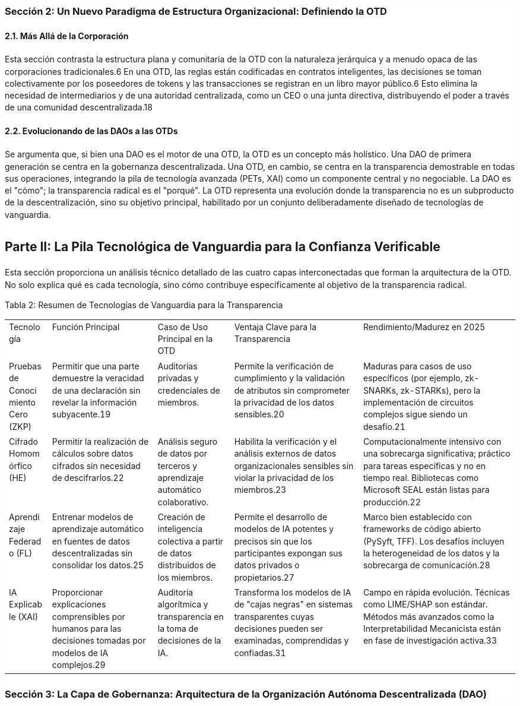 ### Sección 2: Un Nuevo Paradigma de Estructura Organizacional: Definiendo la OTD

  
  

#### 2.1. Más Allá de la Corporación

  

Esta sección contrasta la estructura plana y comunitaria de la OTD con la naturaleza jerárquica y a menudo opaca de las corporaciones tradicionales.6 En una OTD, las reglas están codificadas en contratos inteligentes, las decisiones se toman colectivamente por los poseedores de tokens y las transacciones se registran en un libro mayor público.6 Esto elimina la necesidad de intermediarios y de una autoridad centralizada, como un CEO o una junta directiva, distribuyendo el poder a través de una comunidad descentralizada.18

  

#### 2.2. Evolucionando de las DAOs a las OTDs

  

Se argumenta que, si bien una DAO es el motor de una OTD, la OTD es un concepto más holístico. Una DAO de primera generación se centra en la gobernanza descentralizada. Una OTD, en cambio, se centra en la transparencia demostrable en todas sus operaciones, integrando la pila de tecnología avanzada (PETs, XAI) como un componente central y no negociable. La DAO es el "cómo"; la transparencia radical es el "porqué". La OTD representa una evolución donde la transparencia no es un subproducto de la descentralización, sino su objetivo principal, habilitado por un conjunto deliberadamente diseñado de tecnologías de vanguardia.

  

## Parte II: La Pila Tecnológica de Vanguardia para la Confianza Verificable

  

Esta sección proporciona un análisis técnico detallado de las cuatro capas interconectadas que forman la arquitectura de la OTD. No solo explica qué es cada tecnología, sino cómo contribuye específicamente al objetivo de la transparencia radical.

Tabla 2: Resumen de Tecnologías de Vanguardia para la Transparencia

  

|   |   |   |   |   |
|---|---|---|---|---|
|Tecnología|Función Principal|Caso de Uso Principal en la OTD|Ventaja Clave para la Transparencia|Rendimiento/Madurez en 2025|
|Pruebas de Conocimiento Cero (ZKP)|Permitir que una parte demuestre la veracidad de una declaración sin revelar la información subyacente.19|Auditorías privadas y credenciales de miembros.|Permite la verificación de cumplimiento y la validación de atributos sin comprometer la privacidad de los datos sensibles.20|Maduras para casos de uso específicos (por ejemplo, zk-SNARKs, zk-STARKs), pero la implementación de circuitos complejos sigue siendo un desafío.21|
|Cifrado Homomórfico (HE)|Permitir la realización de cálculos sobre datos cifrados sin necesidad de descifrarlos.22|Análisis seguro de datos por terceros y aprendizaje automático colaborativo.|Habilita la verificación y el análisis externos de datos organizacionales sensibles sin violar la privacidad de los miembros.23|Computacionalmente intensivo con una sobrecarga significativa; práctico para tareas específicas y no en tiempo real. Bibliotecas como Microsoft SEAL están listas para producción.22|
|Aprendizaje Federado (FL)|Entrenar modelos de aprendizaje automático en fuentes de datos descentralizadas sin consolidar los datos.25|Creación de inteligencia colectiva a partir de datos distribuidos de los miembros.|Permite el desarrollo de modelos de IA potentes y precisos sin que los participantes expongan sus datos privados o propietarios.27|Marco bien establecido con frameworks de código abierto (PySyft, TFF). Los desafíos incluyen la heterogeneidad de los datos y la sobrecarga de comunicación.28|
|IA Explicable (XAI)|Proporcionar explicaciones comprensibles por humanos para las decisiones tomadas por modelos de IA complejos.29|Auditoría algorítmica y transparencia en la toma de decisiones de la IA.|Transforma los modelos de IA de "cajas negras" en sistemas transparentes cuyas decisiones pueden ser examinadas, comprendidas y confiadas.31|Campo en rápida evolución. Técnicas como LIME/SHAP son estándar. Métodos más avanzados como la Interpretabilidad Mecanicista están en fase de investigación activa.33|

  

### Sección 3: La Capa de Gobernanza: Arquitectura de la Organización Autónoma Descentralizada (DAO)
